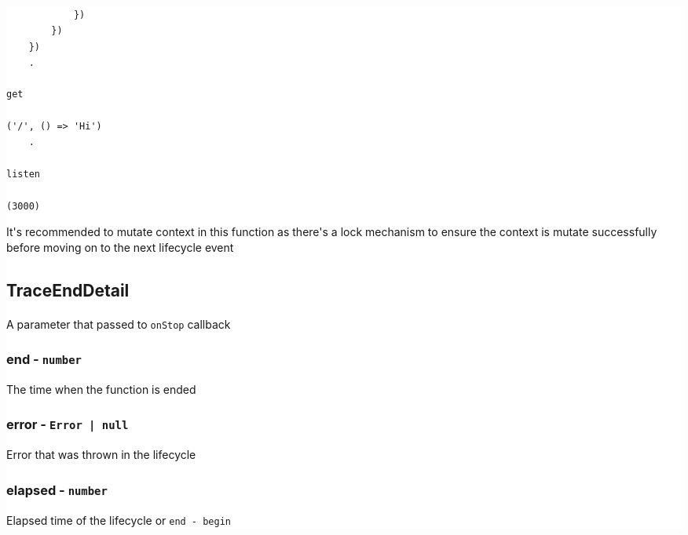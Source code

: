 ```
			})
		})
	})
	.

get

('/', () => 'Hi')
	.

listen

(3000)
```

It's recommended to mutate context in this function as there's a lock mechanism to ensure the context is mutate successfully before moving on to the next lifecycle event


## TraceEndDetail [​](#traceenddetail)


A parameter that passed to `onStop` callback


### end - `number` [​](#end-number)


The time when the function is ended


### error - `Error | null` [​](#error-error-null)


Error that was thrown in the lifecycle


### elapsed - `number` [​](#elapsed-number)


Elapsed time of the lifecycle or `end - begin`